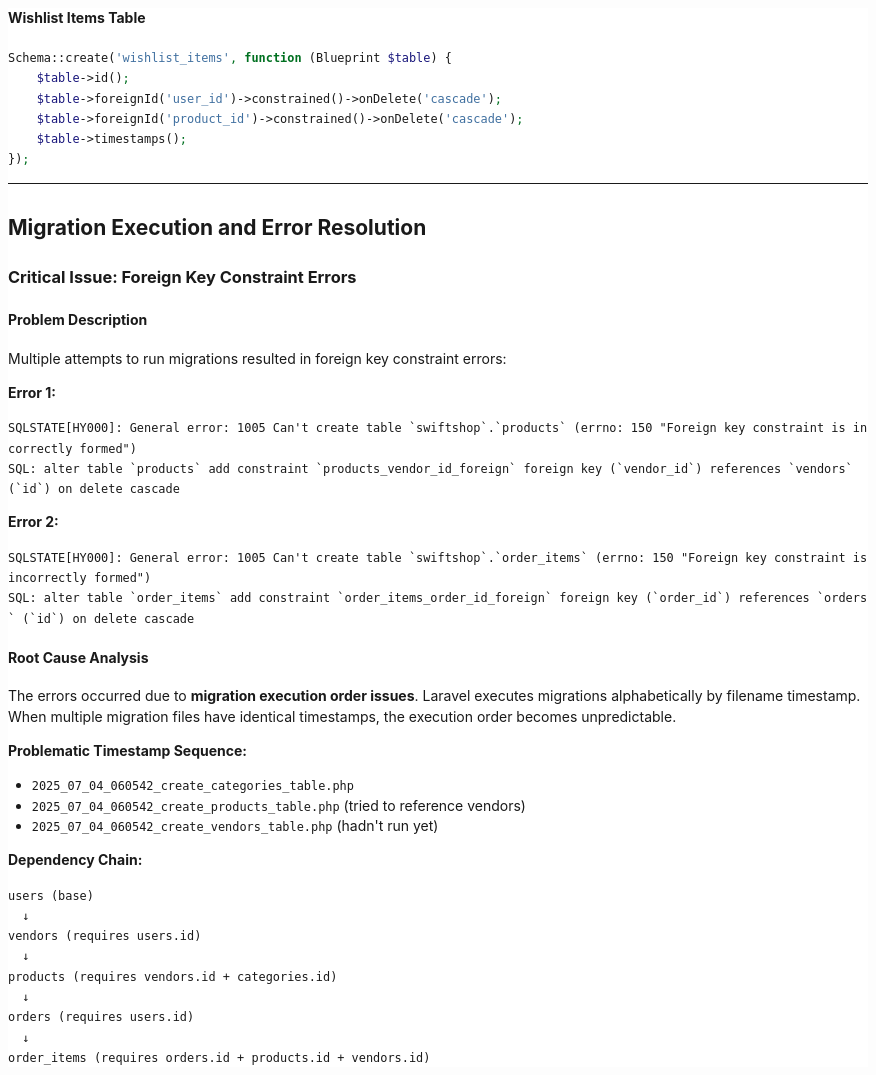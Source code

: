 #### Wishlist Items Table
```php
Schema::create('wishlist_items', function (Blueprint $table) {
    $table->id();
    $table->foreignId('user_id')->constrained()->onDelete('cascade');
    $table->foreignId('product_id')->constrained()->onDelete('cascade');
    $table->timestamps();
});
```

---

## Migration Execution and Error Resolution

### Critical Issue: Foreign Key Constraint Errors

#### Problem Description
Multiple attempts to run migrations resulted in foreign key constraint errors:

**Error 1:**
```
SQLSTATE[HY000]: General error: 1005 Can't create table `swiftshop`.`products` (errno: 150 "Foreign key constraint is incorrectly formed")
SQL: alter table `products` add constraint `products_vendor_id_foreign` foreign key (`vendor_id`) references `vendors` (`id`) on delete cascade
```

**Error 2:**
```
SQLSTATE[HY000]: General error: 1005 Can't create table `swiftshop`.`order_items` (errno: 150 "Foreign key constraint is incorrectly formed")
SQL: alter table `order_items` add constraint `order_items_order_id_foreign` foreign key (`order_id`) references `orders` (`id`) on delete cascade
```

#### Root Cause Analysis
The errors occurred due to **migration execution order issues**. Laravel executes migrations alphabetically by filename timestamp. When multiple migration files have identical timestamps, the execution order becomes unpredictable.

**Problematic Timestamp Sequence:**
- `2025_07_04_060542_create_categories_table.php`
- `2025_07_04_060542_create_products_table.php` (tried to reference vendors)
- `2025_07_04_060542_create_vendors_table.php` (hadn't run yet)

**Dependency Chain:**
```
users (base)
  ↓
vendors (requires users.id)
  ↓  
products (requires vendors.id + categories.id)
  ↓
orders (requires users.id)
  ↓
order_items (requires orders.id + products.id + vendors.id)
```
